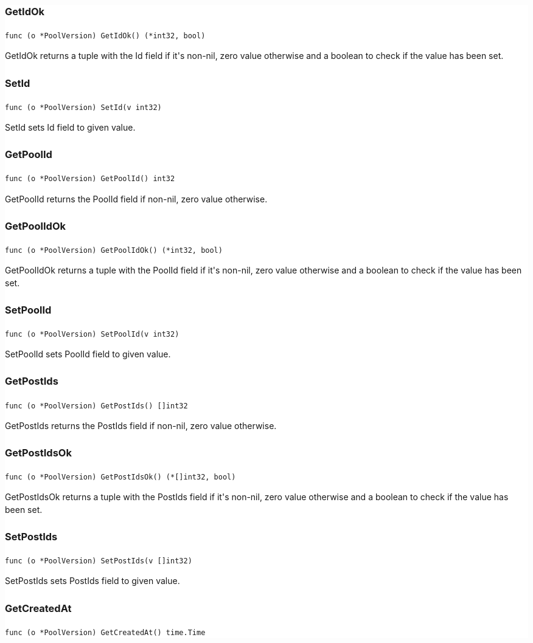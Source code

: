 ### GetIdOk

`func (o *PoolVersion) GetIdOk() (*int32, bool)`

GetIdOk returns a tuple with the Id field if it's non-nil, zero value otherwise
and a boolean to check if the value has been set.

### SetId

`func (o *PoolVersion) SetId(v int32)`

SetId sets Id field to given value.


### GetPoolId

`func (o *PoolVersion) GetPoolId() int32`

GetPoolId returns the PoolId field if non-nil, zero value otherwise.

### GetPoolIdOk

`func (o *PoolVersion) GetPoolIdOk() (*int32, bool)`

GetPoolIdOk returns a tuple with the PoolId field if it's non-nil, zero value otherwise
and a boolean to check if the value has been set.

### SetPoolId

`func (o *PoolVersion) SetPoolId(v int32)`

SetPoolId sets PoolId field to given value.


### GetPostIds

`func (o *PoolVersion) GetPostIds() []int32`

GetPostIds returns the PostIds field if non-nil, zero value otherwise.

### GetPostIdsOk

`func (o *PoolVersion) GetPostIdsOk() (*[]int32, bool)`

GetPostIdsOk returns a tuple with the PostIds field if it's non-nil, zero value otherwise
and a boolean to check if the value has been set.

### SetPostIds

`func (o *PoolVersion) SetPostIds(v []int32)`

SetPostIds sets PostIds field to given value.


### GetCreatedAt

`func (o *PoolVersion) GetCreatedAt() time.Time`
